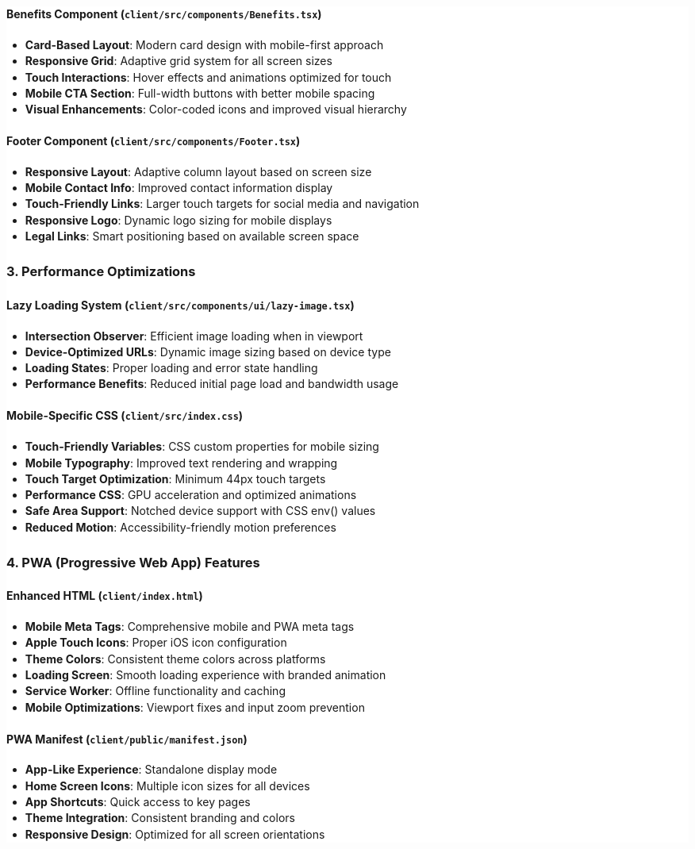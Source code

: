 #### Benefits Component (`client/src/components/Benefits.tsx`)

- **Card-Based Layout**: Modern card design with mobile-first approach
- **Responsive Grid**: Adaptive grid system for all screen sizes
- **Touch Interactions**: Hover effects and animations optimized for touch
- **Mobile CTA Section**: Full-width buttons with better mobile spacing
- **Visual Enhancements**: Color-coded icons and improved visual hierarchy

#### Footer Component (`client/src/components/Footer.tsx`)

- **Responsive Layout**: Adaptive column layout based on screen size
- **Mobile Contact Info**: Improved contact information display
- **Touch-Friendly Links**: Larger touch targets for social media and navigation
- **Responsive Logo**: Dynamic logo sizing for mobile displays
- **Legal Links**: Smart positioning based on available screen space

### 3. Performance Optimizations

#### Lazy Loading System (`client/src/components/ui/lazy-image.tsx`)

- **Intersection Observer**: Efficient image loading when in viewport
- **Device-Optimized URLs**: Dynamic image sizing based on device type
- **Loading States**: Proper loading and error state handling
- **Performance Benefits**: Reduced initial page load and bandwidth usage

#### Mobile-Specific CSS (`client/src/index.css`)

- **Touch-Friendly Variables**: CSS custom properties for mobile sizing
- **Mobile Typography**: Improved text rendering and wrapping
- **Touch Target Optimization**: Minimum 44px touch targets
- **Performance CSS**: GPU acceleration and optimized animations
- **Safe Area Support**: Notched device support with CSS env() values
- **Reduced Motion**: Accessibility-friendly motion preferences

### 4. PWA (Progressive Web App) Features

#### Enhanced HTML (`client/index.html`)

- **Mobile Meta Tags**: Comprehensive mobile and PWA meta tags
- **Apple Touch Icons**: Proper iOS icon configuration
- **Theme Colors**: Consistent theme colors across platforms
- **Loading Screen**: Smooth loading experience with branded animation
- **Service Worker**: Offline functionality and caching
- **Mobile Optimizations**: Viewport fixes and input zoom prevention

#### PWA Manifest (`client/public/manifest.json`)

- **App-Like Experience**: Standalone display mode
- **Home Screen Icons**: Multiple icon sizes for all devices
- **App Shortcuts**: Quick access to key pages
- **Theme Integration**: Consistent branding and colors
- **Responsive Design**: Optimized for all screen orientations
